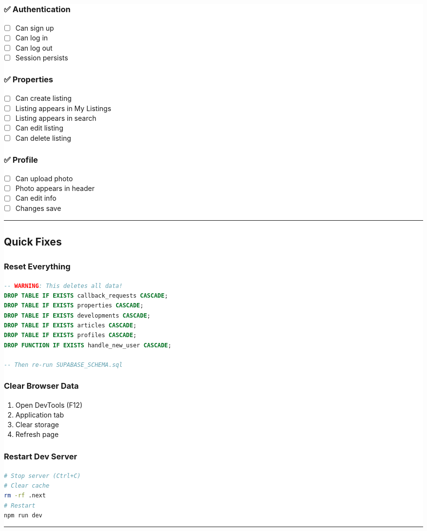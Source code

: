 ### ✅ Authentication
- [ ] Can sign up
- [ ] Can log in
- [ ] Can log out
- [ ] Session persists

### ✅ Properties
- [ ] Can create listing
- [ ] Listing appears in My Listings
- [ ] Listing appears in search
- [ ] Can edit listing
- [ ] Can delete listing

### ✅ Profile
- [ ] Can upload photo
- [ ] Photo appears in header
- [ ] Can edit info
- [ ] Changes save

---

## Quick Fixes

### Reset Everything
```sql
-- WARNING: This deletes all data!
DROP TABLE IF EXISTS callback_requests CASCADE;
DROP TABLE IF EXISTS properties CASCADE;
DROP TABLE IF EXISTS developments CASCADE;
DROP TABLE IF EXISTS articles CASCADE;
DROP TABLE IF EXISTS profiles CASCADE;
DROP FUNCTION IF EXISTS handle_new_user CASCADE;

-- Then re-run SUPABASE_SCHEMA.sql
```

### Clear Browser Data
1. Open DevTools (F12)
2. Application tab
3. Clear storage
4. Refresh page

### Restart Dev Server
```bash
# Stop server (Ctrl+C)
# Clear cache
rm -rf .next
# Restart
npm run dev
```

---